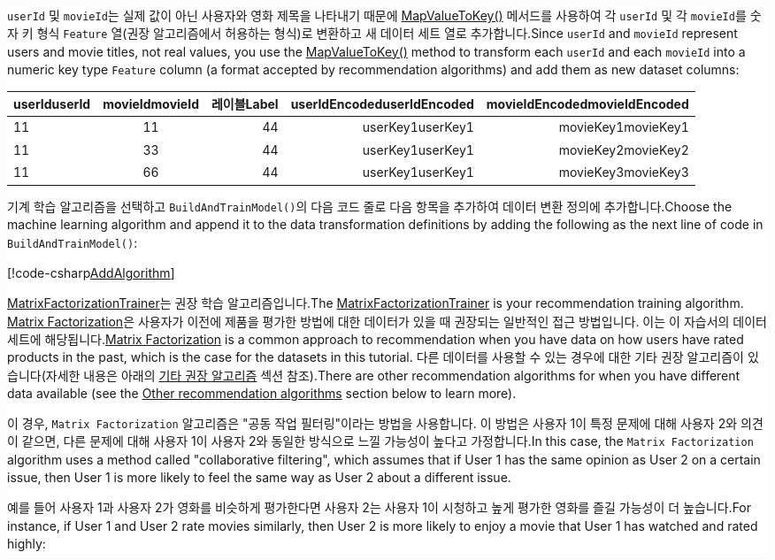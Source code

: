 <span data-ttu-id="15165-205">`userId` 및 `movieId`는 실제 값이 아닌 사용자와 영화 제목을 나타내기 때문에 [MapValueToKey()](xref:Microsoft.ML.ConversionsExtensionsCatalog.MapValueToKey%2A) 메서드를 사용하여 각 `userId` 및 각 `movieId`를 숫자 키 형식 `Feature` 열(권장 알고리즘에서 허용하는 형식)로 변환하고 새 데이터 세트 열로 추가합니다.</span><span class="sxs-lookup"><span data-stu-id="15165-205">Since `userId` and `movieId` represent users and movie titles, not real values, you use the [MapValueToKey()](xref:Microsoft.ML.ConversionsExtensionsCatalog.MapValueToKey%2A) method to transform each `userId` and each `movieId` into a numeric key type `Feature` column (a format accepted by recommendation algorithms) and add them as new dataset columns:</span></span>

| <span data-ttu-id="15165-206">userId</span><span class="sxs-lookup"><span data-stu-id="15165-206">userId</span></span> | <span data-ttu-id="15165-207">movieId</span><span class="sxs-lookup"><span data-stu-id="15165-207">movieId</span></span> | <span data-ttu-id="15165-208">레이블</span><span class="sxs-lookup"><span data-stu-id="15165-208">Label</span></span> | <span data-ttu-id="15165-209">userIdEncoded</span><span class="sxs-lookup"><span data-stu-id="15165-209">userIdEncoded</span></span> | <span data-ttu-id="15165-210">movieIdEncoded</span><span class="sxs-lookup"><span data-stu-id="15165-210">movieIdEncoded</span></span> |
| ------------- |:-------------:| -----:|-----:|-----:|
| <span data-ttu-id="15165-211">1</span><span class="sxs-lookup"><span data-stu-id="15165-211">1</span></span> | <span data-ttu-id="15165-212">1</span><span class="sxs-lookup"><span data-stu-id="15165-212">1</span></span> | <span data-ttu-id="15165-213">4</span><span class="sxs-lookup"><span data-stu-id="15165-213">4</span></span> | <span data-ttu-id="15165-214">userKey1</span><span class="sxs-lookup"><span data-stu-id="15165-214">userKey1</span></span> | <span data-ttu-id="15165-215">movieKey1</span><span class="sxs-lookup"><span data-stu-id="15165-215">movieKey1</span></span> |
| <span data-ttu-id="15165-216">1</span><span class="sxs-lookup"><span data-stu-id="15165-216">1</span></span> | <span data-ttu-id="15165-217">3</span><span class="sxs-lookup"><span data-stu-id="15165-217">3</span></span> | <span data-ttu-id="15165-218">4</span><span class="sxs-lookup"><span data-stu-id="15165-218">4</span></span> | <span data-ttu-id="15165-219">userKey1</span><span class="sxs-lookup"><span data-stu-id="15165-219">userKey1</span></span> | <span data-ttu-id="15165-220">movieKey2</span><span class="sxs-lookup"><span data-stu-id="15165-220">movieKey2</span></span> |
| <span data-ttu-id="15165-221">1</span><span class="sxs-lookup"><span data-stu-id="15165-221">1</span></span> | <span data-ttu-id="15165-222">6</span><span class="sxs-lookup"><span data-stu-id="15165-222">6</span></span> | <span data-ttu-id="15165-223">4</span><span class="sxs-lookup"><span data-stu-id="15165-223">4</span></span> | <span data-ttu-id="15165-224">userKey1</span><span class="sxs-lookup"><span data-stu-id="15165-224">userKey1</span></span> | <span data-ttu-id="15165-225">movieKey3</span><span class="sxs-lookup"><span data-stu-id="15165-225">movieKey3</span></span> |

<span data-ttu-id="15165-226">기계 학습 알고리즘을 선택하고 `BuildAndTrainModel()`의 다음 코드 줄로 다음 항목을 추가하여 데이터 변환 정의에 추가합니다.</span><span class="sxs-lookup"><span data-stu-id="15165-226">Choose the machine learning algorithm and append it to the data transformation definitions by adding the following as the next line of code in `BuildAndTrainModel()`:</span></span>

[!code-csharp[AddAlgorithm](~/samples/machine-learning/tutorials/MovieRecommendation/Program.cs#AddAlgorithm "Add the training algorithm with options")]

<span data-ttu-id="15165-227">[MatrixFactorizationTrainer](xref:Microsoft.ML.RecommendationCatalog.RecommendationTrainers.MatrixFactorization%28Microsoft.ML.Trainers.MatrixFactorizationTrainer.Options%29)는 권장 학습 알고리즘입니다.</span><span class="sxs-lookup"><span data-stu-id="15165-227">The [MatrixFactorizationTrainer](xref:Microsoft.ML.RecommendationCatalog.RecommendationTrainers.MatrixFactorization%28Microsoft.ML.Trainers.MatrixFactorizationTrainer.Options%29) is your recommendation training algorithm.</span></span>  <span data-ttu-id="15165-228">[Matrix Factorization](https://en.wikipedia.org/wiki/Matrix_factorization_(recommender_systems))은 사용자가 이전에 제품을 평가한 방법에 대한 데이터가 있을 때 권장되는 일반적인 접근 방법입니다. 이는 이 자습서의 데이터 세트에 해당됩니다.</span><span class="sxs-lookup"><span data-stu-id="15165-228">[Matrix Factorization](https://en.wikipedia.org/wiki/Matrix_factorization_(recommender_systems)) is a common approach to recommendation when you have data on how users have rated products in the past, which is the case for the datasets in this tutorial.</span></span> <span data-ttu-id="15165-229">다른 데이터를 사용할 수 있는 경우에 대한 기타 권장 알고리즘이 있습니다(자세한 내용은 아래의 [기타 권장 알고리즘](#other-recommendation-algorithms) 섹션 참조).</span><span class="sxs-lookup"><span data-stu-id="15165-229">There are other recommendation algorithms for when you have different data available (see the [Other recommendation algorithms](#other-recommendation-algorithms) section below to learn more).</span></span>

<span data-ttu-id="15165-230">이 경우, `Matrix Factorization` 알고리즘은 "공동 작업 필터링"이라는 방법을 사용합니다. 이 방법은 사용자 1이 특정 문제에 대해 사용자 2와 의견이 같으면, 다른 문제에 대해 사용자 1이 사용자 2와 동일한 방식으로 느낄 가능성이 높다고 가정합니다.</span><span class="sxs-lookup"><span data-stu-id="15165-230">In this case, the `Matrix Factorization` algorithm uses a method called "collaborative filtering", which assumes that if User 1 has the same opinion as User 2 on a certain issue, then User 1 is more likely to feel the same way as User 2 about a different issue.</span></span>

<span data-ttu-id="15165-231">예를 들어 사용자 1과 사용자 2가 영화를 비슷하게 평가한다면 사용자 2는 사용자 1이 시청하고 높게 평가한 영화를 즐길 가능성이 더 높습니다.</span><span class="sxs-lookup"><span data-stu-id="15165-231">For instance, if User 1 and User 2 rate movies similarly, then User 2 is more likely to enjoy a movie that User 1 has watched and rated highly:</span></span>
